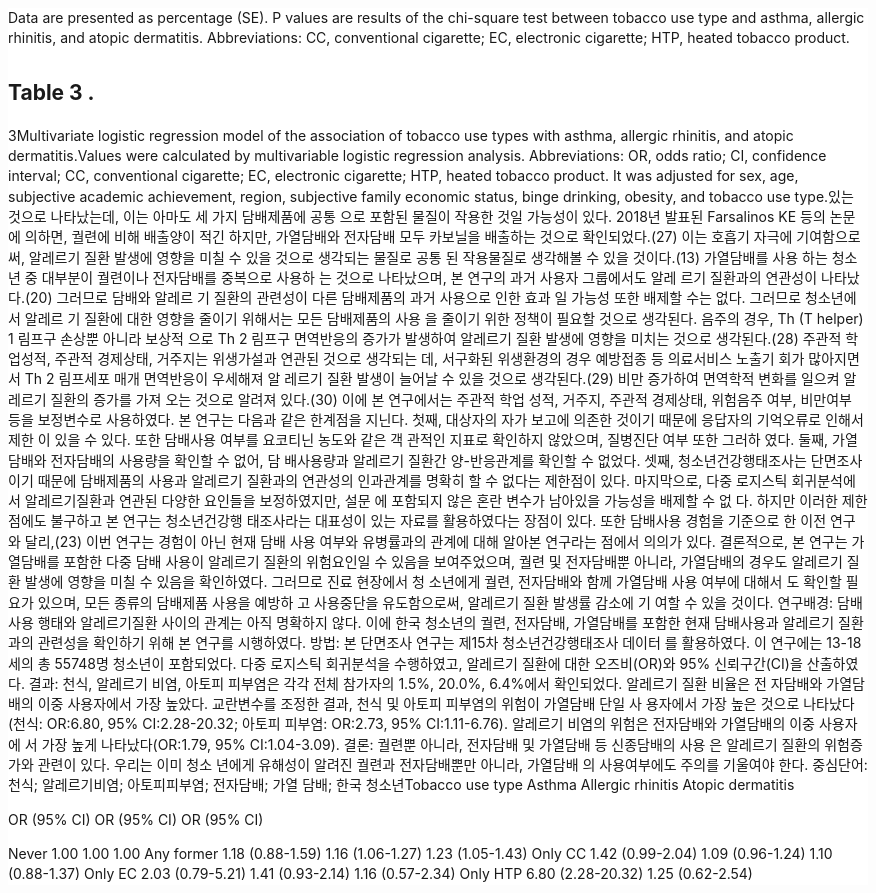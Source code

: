 Data are presented as percentage (SE). 
P values are results of the chi-square test between tobacco use type and asthma, allergic rhinitis, and atopic dermatitis. 
Abbreviations: CC, conventional cigarette; EC, electronic cigarette; HTP, heated tobacco product. 



## Table 3 .
3Multivariate logistic regression model of the association of tobacco use types with asthma, allergic rhinitis, and atopic dermatitis.Values were calculated by multivariable logistic regression analysis. Abbreviations: OR, odds ratio; CI, confidence interval; CC, conventional cigarette; EC, electronic cigarette; HTP, heated tobacco product. It was adjusted for sex, age, subjective academic achievement, region, subjective family economic status, binge drinking, obesity, and tobacco use type.있는 것으로 나타났는데, 이는 아마도 세 가지 담배제품에 공통 으로 포함된 물질이 작용한 것일 가능성이 있다. 2018년 발표된 Farsalinos KE 등의 논문에 의하면, 궐련에 비해 배출양이 적긴 하지만, 가열담배와 전자담배 모두 카보닐을 배출하는 것으로 확인되었다.(27) 이는 호흡기 자극에 기여함으로써, 알레르기 질환 발생에 영향을 미칠 수 있을 것으로 생각되는 물질로 공통 된 작용물질로 생각해볼 수 있을 것이다.(13) 가열담배를 사용 하는 청소년 중 대부분이 궐련이나 전자담배를 중복으로 사용하 는 것으로 나타났으며, 본 연구의 과거 사용자 그룹에서도 알레 르기 질환과의 연관성이 나타났다.(20) 그러므로 담배와 알레르 기 질환의 관련성이 다른 담배제품의 과거 사용으로 인한 효과 일 가능성 또한 배제할 수는 없다. 그러므로 청소년에서 알레르 기 질환에 대한 영향을 줄이기 위해서는 모든 담배제품의 사용 을 줄이기 위한 정책이 필요할 것으로 생각된다. 음주의 경우, Th (T helper) 1 림프구 손상뿐 아니라 보상적 으로 Th 2 림프구 면역반응의 증가가 발생하여 알레르기 질환 발생에 영향을 미치는 것으로 생각된다.(28) 주관적 학업성적, 주관적 경제상태, 거주지는 위생가설과 연관된 것으로 생각되는 데, 서구화된 위생환경의 경우 예방접종 등 의료서비스 노출기 회가 많아지면서 Th 2 림프세포 매개 면역반응이 우세해져 알 레르기 질환 발생이 늘어날 수 있을 것으로 생각된다.(29) 비만 증가하여 면역학적 변화를 일으켜 알레르기 질환의 증가를 가져 오는 것으로 알려져 있다.(30) 이에 본 연구에서는 주관적 학업 성적, 거주지, 주관적 경제상태, 위험음주 여부, 비만여부 등을 보정변수로 사용하였다. 본 연구는 다음과 같은 한계점을 지닌다. 첫째, 대상자의 자가 보고에 의존한 것이기 때문에 응답자의 기억오류로 인해서 제한 이 있을 수 있다. 또한 담배사용 여부를 요코티닌 농도와 같은 객 관적인 지표로 확인하지 않았으며, 질병진단 여부 또한 그러하 였다. 둘째, 가열담배와 전자담배의 사용량을 확인할 수 없어, 담 배사용량과 알레르기 질환간 양-반응관계를 확인할 수 없었다. 셋째, 청소년건강행태조사는 단면조사이기 때문에 담배제품의 사용과 알레르기 질환과의 연관성의 인과관계를 명확히 할 수 없다는 제한점이 있다. 마지막으로, 다중 로지스틱 회귀분석에 서 알레르기질환과 연관된 다양한 요인들을 보정하였지만, 설문 에 포함되지 않은 혼란 변수가 남아있을 가능성을 배제할 수 없 다. 하지만 이러한 제한점에도 불구하고 본 연구는 청소년건강행 태조사라는 대표성이 있는 자료를 활용하였다는 장점이 있다. 또한 담배사용 경험을 기준으로 한 이전 연구와 달리,(23) 이번 연구는 경험이 아닌 현재 담배 사용 여부와 유병률과의 관계에 대해 알아본 연구라는 점에서 의의가 있다. 결론적으로, 본 연구는 가열담배를 포함한 다중 담배 사용이 알레르기 질환의 위험요인일 수 있음을 보여주었으며, 궐련 및 전자담배뿐 아니라, 가열담배의 경우도 알레르기 질환 발생에 영향을 미칠 수 있음을 확인하였다. 그러므로 진료 현장에서 청 소년에게 궐련, 전자담배와 함께 가열담배 사용 여부에 대해서 도 확인할 필요가 있으며, 모든 종류의 담배제품 사용을 예방하 고 사용중단을 유도함으로써, 알레르기 질환 발생률 감소에 기 여할 수 있을 것이다. 연구배경: 담배사용 행태와 알레르기질환 사이의 관계는 아직 명확하지 않다. 이에 한국 청소년의 궐련, 전자담배, 가열담배를 포함한 현재 담배사용과 알레르기 질환과의 관련성을 확인하기 위해 본 연구를 시행하였다. 방법: 본 단면조사 연구는 제15차 청소년건강행태조사 데이터 를 활용하였다. 이 연구에는 13-18세의 총 55748명 청소년이 포함되었다. 다중 로지스틱 회귀분석을 수행하였고, 알레르기 질환에 대한 오즈비(OR)와 95% 신뢰구간(CI)을 산출하였다. 결과: 천식, 알레르기 비염, 아토피 피부염은 각각 전체 참가자의 1.5%, 20.0%, 6.4%에서 확인되었다. 알레르기 질환 비율은 전 자담배와 가열담배의 이중 사용자에서 가장 높았다. 교란변수를 조정한 결과, 천식 및 아토피 피부염의 위험이 가열담배 단일 사 용자에서 가장 높은 것으로 나타났다(천식: OR:6.80, 95% CI:2.28-20.32; 아토피 피부염: OR:2.73, 95% CI:1.11-6.76). 알레르기 비염의 위험은 전자담배와 가열담배의 이중 사용자에 서 가장 높게 나타났다(OR:1.79, 95% CI:1.04-3.09). 결론: 궐련뿐 아니라, 전자담배 및 가열담배 등 신종담배의 사용 은 알레르기 질환의 위험증가와 관련이 있다. 우리는 이미 청소 년에게 유해성이 알려진 궐련과 전자담배뿐만 아니라, 가열담배 의 사용여부에도 주의를 기울여야 한다. 중심단어: 천식; 알레르기비염; 아토피피부염; 전자담배; 가열 담배; 한국 청소년Tobacco use type 
Asthma 
Allergic rhinitis 
Atopic dermatitis 

OR (95% CI) 
OR (95% CI) 
OR (95% CI) 

Never 
1.00 
1.00 
1.00 
Any former 
1.18 (0.88-1.59) 
1.16 (1.06-1.27) 
1.23 (1.05-1.43) 
Only CC 
1.42 (0.99-2.04) 
1.09 (0.96-1.24) 
1.10 (0.88-1.37) 
Only EC 
2.03 (0.79-5.21) 
1.41 (0.93-2.14) 
1.16 (0.57-2.34) 
Only HTP 
6.80 (2.28-20.32) 
1.25 (0.62-2.54) 